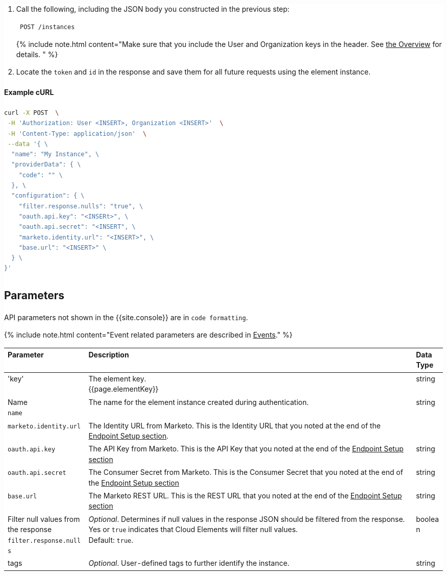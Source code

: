1. Call the following, including the JSON body you constructed in the previous step:

        POST /instances

    {% include note.html content="Make sure that you include the User and Organization keys in the header. See <a href=index.html#authenticating-with-cloud-elements>the Overview</a> for details. " %}

1. Locate the `token` and `id` in the response and save them for all future requests using the element instance.

#### Example cURL

```bash
curl -X POST  \
 -H 'Authorization: User <INSERT>, Organization <INSERT>'  \
 -H 'Content-Type: application/json'  \
 --data '{ \
  "name": "My Instance", \
  "providerData": { \
    "code": "" \
  }, \
  "configuration": { \
    "filter.response.nulls": "true", \
    "oauth.api.key": "<INSERt>", \
    "oauth.api.secret": "<INSERT", \
    "marketo.identity.url": "<INSERT>", \
    "base.url": "<INSERT>" \
  } \
}'
```
## Parameters

API parameters not shown in the {{site.console}} are in `code formatting`.

{% include note.html content="Event related parameters are described in <a href=events.html>Events</a>." %}

| Parameter | Description   | Data Type |
| :------------- | :------------- | :------------- |
| 'key' | The element key.<br>{{page.elementKey}}  | string  |
|  Name</br>`name` |  The name for the element instance created during authentication.   | string  |
| `marketo.identity.url` | The Identity URL from Marketo. This is the Identity URL that you noted at the end of the [Endpoint Setup section](marketo-endpoint-setup.html).  |
| `oauth.api.key` | The API Key from Marketo. This is the API Key that you noted at the end of the [Endpoint Setup section](marketo-endpoint-setup.html) |  string |
| `oauth.api.secret` | The Consumer Secret from Marketo. This is the Consumer Secret that you noted at the end of the [Endpoint Setup section](marketo-endpoint-setup.html)| string |
| `base.url` | The Marketo REST URL. This is the REST URL that you noted at the end of the [Endpoint Setup section](marketo-endpoint-setup.html)| string |
| Filter null values from the response </br>`filter.response.nulls` | *Optional*. Determines if null values in the response JSON should be filtered from the response. Yes or `true` indicates that Cloud Elements will filter null values. </br>Default: `true`.  | boolean |
| tags | *Optional*. User-defined tags to further identify the instance. | string |
